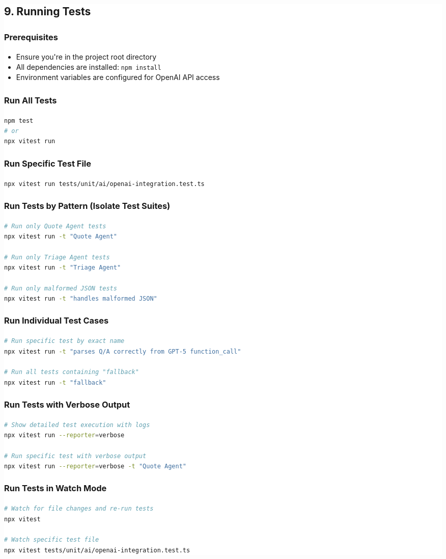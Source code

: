 ## 9. Running Tests

### Prerequisites
- Ensure you're in the project root directory
- All dependencies are installed: `npm install`
- Environment variables are configured for OpenAI API access

### Run All Tests
```bash
npm test
# or
npx vitest run
```

### Run Specific Test File
```bash
npx vitest run tests/unit/ai/openai-integration.test.ts
```

### Run Tests by Pattern (Isolate Test Suites)
```bash
# Run only Quote Agent tests
npx vitest run -t "Quote Agent"

# Run only Triage Agent tests
npx vitest run -t "Triage Agent"

# Run only malformed JSON tests
npx vitest run -t "handles malformed JSON"
```

### Run Individual Test Cases
```bash
# Run specific test by exact name
npx vitest run -t "parses Q/A correctly from GPT-5 function_call"

# Run all tests containing "fallback"
npx vitest run -t "fallback"
```

### Run Tests with Verbose Output
```bash
# Show detailed test execution with logs
npx vitest run --reporter=verbose

# Run specific test with verbose output
npx vitest run --reporter=verbose -t "Quote Agent"
```

### Run Tests in Watch Mode
```bash
# Watch for file changes and re-run tests
npx vitest

# Watch specific test file
npx vitest tests/unit/ai/openai-integration.test.ts
```
